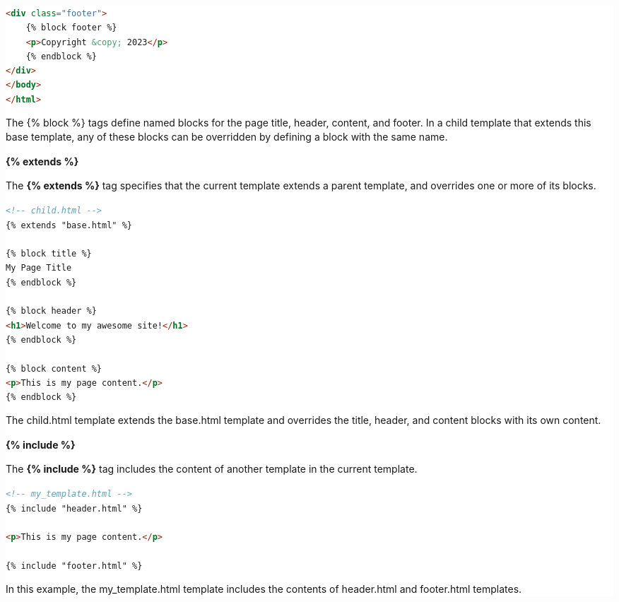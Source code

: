 ```html
<div class="footer">
    {% block footer %}
    <p>Copyright &copy; 2023</p>
    {% endblock %}
</div>
</body>
</html>
```

The {% block %} tags define named blocks for the page title, header, content, and footer. In a child template that
extends this base template, any of these blocks can be overridden by defining a block with the same name.

**{% extends %}**

The **{% extends %}** tag specifies that the current template extends a parent template, and overrides one or more of
its blocks.

```html
<!-- child.html -->
{% extends "base.html" %}

{% block title %}
My Page Title
{% endblock %}

{% block header %}
<h1>Welcome to my awesome site!</h1>
{% endblock %}

{% block content %}
<p>This is my page content.</p>
{% endblock %}
```

The child.html template extends the base.html template and overrides the title, header, and content blocks with its own
content.

**{% include %}**

The **{% include %}** tag includes the content of another template in the current template.

```html
<!-- my_template.html -->
{% include "header.html" %}

<p>This is my page content.</p>

{% include "footer.html" %}
```

In this example, the my_template.html template includes the contents of header.html and footer.html templates.
